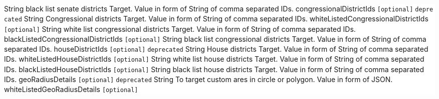    </td>
   <td>String
   </td>
   <td>black list senate districts Target. Value in form of String of comma separated IDs.
   </td>
  </tr>
  <tr>
   <td>congressionalDistrictIds <code>[optional]</code> <code>deprecated</code>
   </td>
   <td>String
   </td>
   <td>Congressional districts Target. Value in form of String of comma separated IDs.
   </td>
  </tr>
  <tr>
   <td>whiteListedCongressionalDistrictIds <code>[optional]</code>
   </td>
   <td>String
   </td>
   <td>white list congressional districts Target. Value in form of String of comma separated IDs.
   </td>
  </tr>
  <tr>
   <td>blackListedCongressionalDistrictIds <code>[optional]</code>
   </td>
   <td>String
   </td>
   <td>black list congressional districts Target. Value in form of String of comma separated IDs.
   </td>
  </tr>
  <tr>
   <td>houseDistrictIds <code>[optional]</code> <code>deprecated</code>
   </td>
   <td>String
   </td>
   <td>House districts Target. Value in form of String of comma separated IDs.
   </td>
  </tr>
  <tr>
   <td>whiteListedHouseDistrictIds <code>[optional]</code>
   </td>
   <td>String
   </td>
   <td>white list house districts Target. Value in form of String of comma separated IDs.
   </td>
  </tr>
  <tr>
   <td>blackListedHouseDistrictIds <code>[optional]</code>
   </td>
   <td>String
   </td>
   <td>black list house districts Target. Value in form of String of comma separated IDs.
   </td>
  </tr>
  <tr>
   <td>geoRadiusDetails <code>[optional]</code> <code>deprecated</code>
   </td>
   <td>String
   </td>
   <td>To target custom ares in circle or polygon. Value in form of JSON.
   </td>
  </tr>
  <tr>
   <td>whiteListedGeoRadiusDetails <code>[optional]</code>
